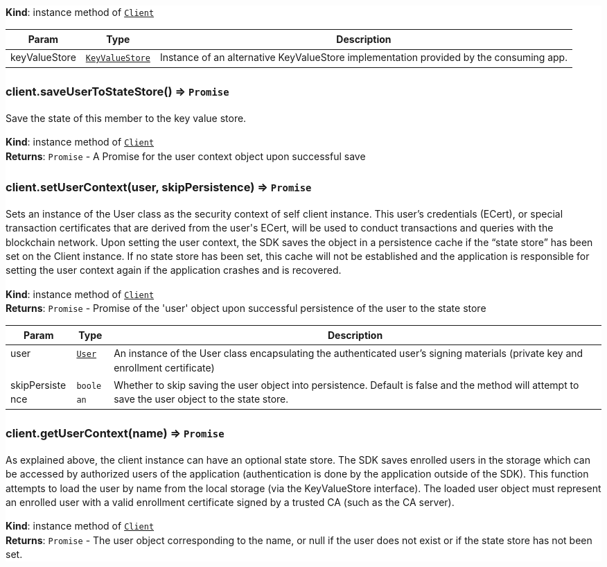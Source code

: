 **Kind**: instance method of <code>[Client](#Client)</code>  

| Param | Type | Description |
| --- | --- | --- |
| keyValueStore | <code>[KeyValueStore](#KeyValueStore)</code> | Instance of an alternative KeyValueStore implementation provided by the consuming app. |

<a name="Client+saveUserToStateStore"></a>

### client.saveUserToStateStore() ⇒ <code>Promise</code>
Save the state of this member to the key value store.

**Kind**: instance method of <code>[Client](#Client)</code>  
**Returns**: <code>Promise</code> - A Promise for the user context object upon successful save  
<a name="Client+setUserContext"></a>

### client.setUserContext(user, skipPersistence) ⇒ <code>Promise</code>
Sets an instance of the User class as the security context of self client instance. This user’s
credentials (ECert), or special transaction certificates that are derived from the user's ECert,
will be used to conduct transactions and queries with the blockchain network.
Upon setting the user context, the SDK saves the object in a persistence cache if the “state store”
has been set on the Client instance. If no state store has been set, this cache will not be established
and the application is responsible for setting the user context again if the application crashes and is recovered.

**Kind**: instance method of <code>[Client](#Client)</code>  
**Returns**: <code>Promise</code> - Promise of the 'user' object upon successful persistence of the user to the state store  

| Param | Type | Description |
| --- | --- | --- |
| user | <code>[User](#User)</code> | An instance of the User class encapsulating the authenticated user’s signing materials (private key and enrollment certificate) |
| skipPersistence | <code>boolean</code> | Whether to skip saving the user object into persistence. Default is false and the method will attempt to save the user object to the state store. |

<a name="Client+getUserContext"></a>

### client.getUserContext(name) ⇒ <code>Promise</code>
As explained above, the client instance can have an optional state store. The SDK saves enrolled users
in the storage which can be accessed by authorized users of the application (authentication is done by
the application outside of the SDK). This function attempts to load the user by name from the local storage
(via the KeyValueStore interface). The loaded user object must represent an enrolled user with a valid
enrollment certificate signed by a trusted CA (such as the CA server).

**Kind**: instance method of <code>[Client](#Client)</code>  
**Returns**: <code>Promise</code> - The user object corresponding to the name, or null if the user does not exist or if the
state store has not been set.  
